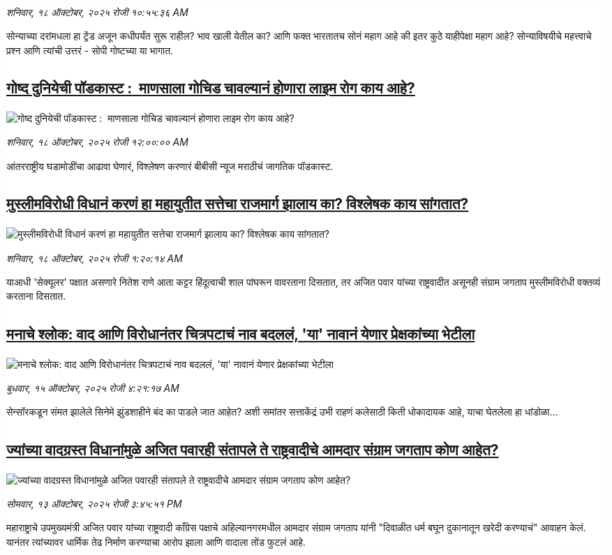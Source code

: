 _शनिवार, १८ ऑक्टोबर, २०२५ रोजी १०:५५:३६ AM_

सोन्याच्या दरांमधला हा ट्रेंड अजून कधीपर्यंत सुरू राहील? भाव खाली येतील का? आणि फक्त भारतातच सोनं महाग आहे की इतर कुठे याहीपेक्षा महाग आहे? सोन्याविषयीचे महत्त्वाचे प्रश्न आणि त्यांची उत्तरं - सोपी गोष्टच्या या भागात.


## [गोष्द दुनियेची पॉडकास्ट :  माणसाला गोचिड चावल्यानं होणारा लाइम रोग काय आहे?](https://www.bbc.com/marathi/podcasts/p0b1s4nm?at_medium=RSS&at_campaign=rss?at_campaign=githubrss)
![गोष्द दुनियेची पॉडकास्ट :  माणसाला गोचिड चावल्यानं होणारा लाइम रोग काय आहे?](https://ichef.bbci.co.uk/ace/standard/240/cpsprodpb/012c/live/d5b15b10-ad04-11f0-ba75-093eca1ac29b.jpg)

_शनिवार, १८ ऑक्टोबर, २०२५ रोजी १२:००:०० AM_

आंतरराष्ट्रीय घडामोडींचा आढावा घेणारं, विश्लेषण करणारं बीबीसी न्यूज मराठीचं जागतिक पॉडकास्ट.


## [मुस्लीमविरोधी विधानं करणं हा महायुतीत सत्तेचा राजमार्ग झालाय का? विश्लेषक काय सांगतात?](https://www.bbc.com/marathi/articles/ceq0xd4lj5po?at_medium=RSS&at_campaign=rss?at_campaign=githubrss)
![मुस्लीमविरोधी विधानं करणं हा महायुतीत सत्तेचा राजमार्ग झालाय का? विश्लेषक काय सांगतात?](https://ichef.bbci.co.uk/ace/ws/240/cpsprodpb/c4e8/live/527b7950-ab5c-11f0-b2a1-6f537f66f9aa.jpg)

_शनिवार, १८ ऑक्टोबर, २०२५ रोजी १:२०:१४ AM_

याआधी 'सेक्यूलर' पक्षात असणारे नितेश राणे आता कट्टर हिंदूत्वाची शाल पांघरून वावरताना दिसतात, तर अजित पवार यांच्या राष्ट्रवादीत असूनही संग्राम जगताप मुस्लीमविरोधी वक्तव्यं करताना दिसतात.


## [मनाचे श्लोक: वाद आणि विरोधानंतर चित्रपटाचं नाव बदललं, 'या' नावानं येणार प्रेक्षकांच्या भेटीला](https://www.bbc.com/marathi/articles/cqxzx7979q9o?at_medium=RSS&at_campaign=rss?at_campaign=githubrss)
![मनाचे श्लोक: वाद आणि विरोधानंतर चित्रपटाचं नाव बदललं, 'या' नावानं येणार प्रेक्षकांच्या भेटीला](https://ichef.bbci.co.uk/ace/ws/240/cpsprodpb/a94e/live/3ea56f90-a75a-11f0-928c-71dbb8619e94.jpg)

_बुधवार, १५ ऑक्टोबर, २०२५ रोजी ४:२१:१७ AM_

सेन्सॉरकडून संमत झालेले सिनेमे झुंडशाहीने बंद का पाडले जात आहेत? अशी समांतर सत्ताकेंद्रं उभी राहणं कलेसाठी किती धोकादायक आहे, याचा घेतलेला हा धांडोळा...


## [ज्यांच्या वादग्रस्त विधानांमुळे अजित पवारही संतापले ते राष्ट्रवादीचे आमदार संग्राम जगताप कोण आहेत?](https://www.bbc.com/marathi/articles/c78zlnmkj9yo?at_medium=RSS&at_campaign=rss?at_campaign=githubrss)
![ज्यांच्या वादग्रस्त विधानांमुळे अजित पवारही संतापले ते राष्ट्रवादीचे आमदार संग्राम जगताप कोण आहेत?](https://ichef.bbci.co.uk/ace/ws/240/cpsprodpb/5adc/live/2b9b7520-a84a-11f0-b741-177e3e2c2fc7.jpg)

_सोमवार, १३ ऑक्टोबर, २०२५ रोजी ३:४५:५१ PM_

महाराष्ट्राचे उपमुख्यमंत्री अजित पवार यांच्या राष्ट्रवादी काँग्रेस पक्षाचे अहिल्यानगरमधील आमदार संग्राम जगताप यांनी "दिवाळीत धर्म बघून दुकानातून खरेदी करण्याचं" आवाहन केलं. यानंतर त्यांच्यावर धार्मिक तेढ निर्माण करण्याचा आरोप झाला आणि वादाला तोंड फुटलं आहे.
